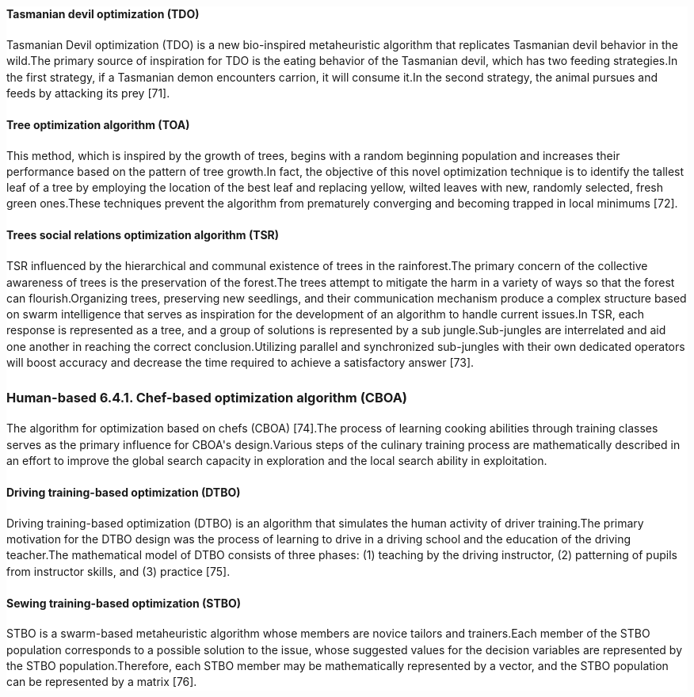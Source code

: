 
#### Tasmanian devil optimization (TDO)

Tasmanian Devil optimization (TDO) is a new bio-inspired metaheuristic algorithm that replicates Tasmanian devil behavior in the wild.The primary source of inspiration for TDO is the eating behavior of the Tasmanian devil, which has two feeding strategies.In the first strategy, if a Tasmanian demon encounters carrion, it will consume it.In the second strategy, the animal pursues and feeds by attacking its prey [71].


#### Tree optimization algorithm (TOA)

This method, which is inspired by the growth of trees, begins with a random beginning population and increases their performance based on the pattern of tree growth.In fact, the objective of this novel optimization technique is to identify the tallest leaf of a tree by employing the location of the best leaf and replacing yellow, wilted leaves with new, randomly selected, fresh green ones.These techniques prevent the algorithm from prematurely converging and becoming trapped in local minimums [72].


#### Trees social relations optimization algorithm (TSR)

TSR influenced by the hierarchical and communal existence of trees in the rainforest.The primary concern of the collective awareness of trees is the preservation of the forest.The trees attempt to mitigate the harm in a variety of ways so that the forest can flourish.Organizing trees, preserving new seedlings, and their communication mechanism produce a complex structure based on swarm intelligence that serves as inspiration for the development of an algorithm to handle current issues.In TSR, each response is represented as a tree, and a group of solutions is represented by a sub jungle.Sub-jungles are interrelated and aid one another in reaching the correct conclusion.Utilizing parallel and synchronized sub-jungles with their own dedicated operators will boost accuracy and decrease the time required to achieve a satisfactory answer [73].


### Human-based 6.4.1. Chef-based optimization algorithm (CBOA)

The algorithm for optimization based on chefs (CBOA) [74].The process of learning cooking abilities through training classes serves as the primary influence for CBOA's design.Various steps of the culinary training process are mathematically described in an effort to improve the global search capacity in exploration and the local search ability in exploitation.


#### Driving training-based optimization (DTBO)

Driving training-based optimization (DTBO) is an algorithm that simulates the human activity of driver training.The primary motivation for the DTBO design was the process of learning to drive in a driving school and the education of the driving teacher.The mathematical model of DTBO consists of three phases: (1) teaching by the driving instructor, (2) patterning of pupils from instructor skills, and (3) practice [75].


#### Sewing training-based optimization (STBO)

STBO is a swarm-based metaheuristic algorithm whose members are novice tailors and trainers.Each member of the STBO population corresponds to a possible solution to the issue, whose suggested values for the decision variables are represented by the STBO population.Therefore, each STBO member may be mathematically represented by a vector, and the STBO population can be represented by a matrix [76].
